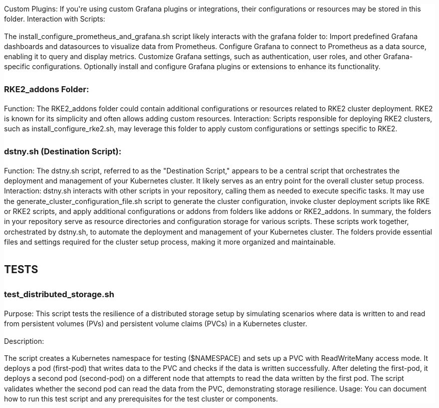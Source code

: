 Custom Plugins: If you're using custom Grafana plugins or integrations, their configurations or resources may be stored in this folder.
Interaction with Scripts:

The install_configure_prometheus_and_grafana.sh script likely interacts with the grafana folder to:
Import predefined Grafana dashboards and datasources to visualize data from Prometheus.
Configure Grafana to connect to Prometheus as a data source, enabling it to query and display metrics.
Customize Grafana settings, such as authentication, user roles, and other Grafana-specific configurations.
Optionally install and configure Grafana plugins or extensions to enhance its functionality.

### RKE2_addons Folder:

Function: The RKE2_addons folder could contain additional configurations or resources related to RKE2 cluster deployment. RKE2 is known for its simplicity and often allows adding custom resources.
Interaction: Scripts responsible for deploying RKE2 clusters, such as install_configure_rke2.sh, may leverage this folder to apply custom configurations or settings specific to RKE2.

### dstny.sh (Destination Script):

Function: The dstny.sh script, referred to as the "Destination Script," appears to be a central script that orchestrates the deployment and management of your Kubernetes cluster. It likely serves as an entry point for the overall cluster setup process.
Interaction: dstny.sh interacts with other scripts in your repository, calling them as needed to execute specific tasks. It may use the generate_cluster_configuration_file.sh script to generate the cluster configuration, invoke cluster deployment scripts like RKE or RKE2 scripts, and apply additional configurations or addons from folders like addons or RKE2_addons.
In summary, the folders in your repository serve as resource directories and configuration storage for various scripts. These scripts work together, orchestrated by dstny.sh, to automate the deployment and management of your Kubernetes cluster. The folders provide essential files and settings required for the cluster setup process, making it more organized and maintainable.


## TESTS

### test_distributed_storage.sh
Purpose: This script tests the resilience of a distributed storage setup by simulating scenarios where data is written to and read from persistent volumes (PVs) and persistent volume claims (PVCs) in a Kubernetes cluster.

Description:

The script creates a Kubernetes namespace for testing ($NAMESPACE) and sets up a PVC with ReadWriteMany access mode.
It deploys a pod (first-pod) that writes data to the PVC and checks if the data is written successfully.
After deleting the first-pod, it deploys a second pod (second-pod) on a different node that attempts to read the data written by the first pod.
The script validates whether the second pod can read the data from the PVC, demonstrating storage resilience.
Usage: You can document how to run this test script and any prerequisites for the test cluster or components.
